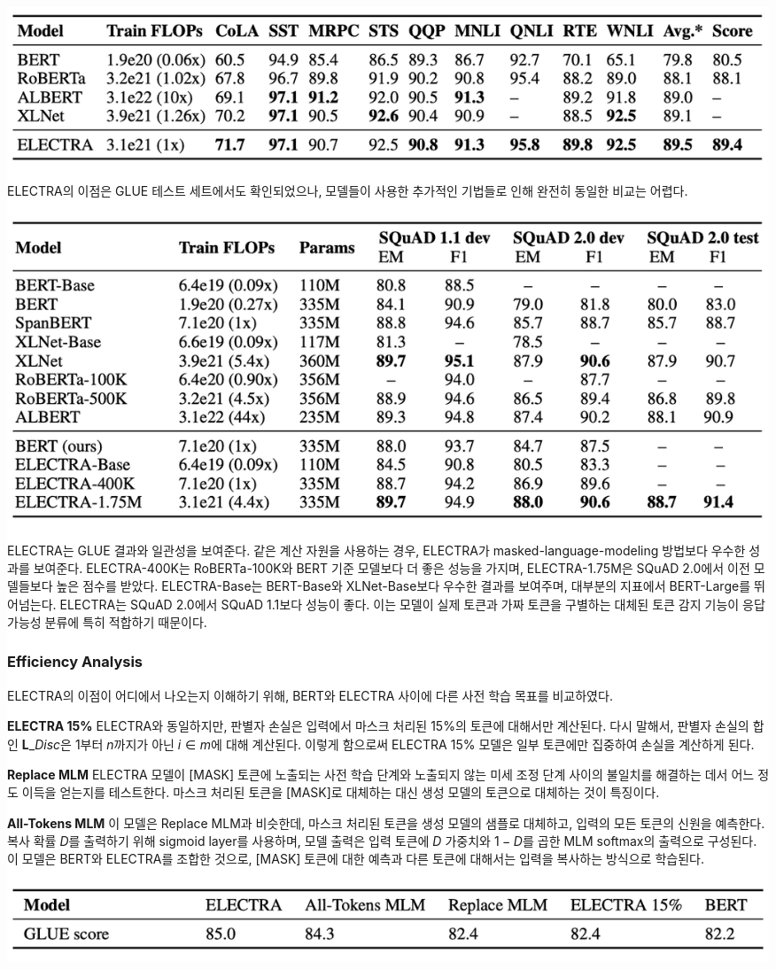 ![](images/table3.png)

ELECTRA의 이점은 GLUE 테스트 세트에서도 확인되었으나, 모델들이 사용한 추가적인 기법들로 인해 완전히 동일한 비교는 어렵다.

![](images/table4.png)

ELECTRA는 GLUE 결과와 일관성을 보여준다. 같은 계산 자원을 사용하는 경우, ELECTRA가 masked-language-modeling 방법보다 우수한 성과를 보여준다. ELECTRA-400K는 RoBERTa-100K와 BERT 기준 모델보다 더 좋은 성능을 가지며, ELECTRA-1.75M은 SQuAD 2.0에서 이전 모델들보다 높은 점수를 받았다. ELECTRA-Base는 BERT-Base와 XLNet-Base보다 우수한 결과를 보여주며, 대부분의 지표에서 BERT-Large를 뛰어넘는다. ELECTRA는 SQuAD 2.0에서 SQuAD 1.1보다 성능이 좋다. 이는 모델이 실제 토큰과 가짜 토큰을 구별하는 대체된 토큰 감지 기능이 응답 가능성 분류에 특히 적합하기 때문이다.

### Efficiency Analysis 

ELECTRA의 이점이 어디에서 나오는지 이해하기 위해, BERT와 ELECTRA 사이에 다른 사전 학습 목표를 비교하였다.

**ELECTRA 15%** ELECTRA와 동일하지만, 판별자 손실은 입력에서 마스크 처리된 15%의 토큰에 대해서만 계산된다. 다시 말해서, 판별자 손실의 합인 $\mathbf{L}\_{Disc}$은 1부터 $n$까지가 아닌 $i \in m$에 대해 계산된다. 이렇게 함으로써 ELECTRA 15% 모델은 일부 토큰에만 집중하여 손실을 계산하게 된다.

**Replace MLM** ELECTRA 모델이 [MASK] 토큰에 노출되는 사전 학습 단계와 노출되지 않는 미세 조정 단계 사이의 불일치를 해결하는 데서 어느 정도 이득을 얻는지를 테스트한다. 마스크 처리된 토큰을 [MASK]로 대체하는 대신 생성 모델의 토큰으로 대체하는 것이 특징이다.

**All-Tokens MLM** 이 모델은 Replace MLM과 비슷한데, 마스크 처리된 토큰을 생성 모델의 샘플로 대체하고, 입력의 모든 토큰의 신원을 예측한다. 복사 확률 $D$를 출력하기 위해 sigmoid layer를 사용하며, 모델 출력은 입력 토큰에 $D$ 가중치와 $1-D$를 곱한 MLM softmax의 출력으로 구성된다. 이 모델은 BERT와 ELECTRA를 조합한 것으로, [MASK] 토큰에 대한 예측과 다른 토큰에 대해서는 입력을 복사하는 방식으로 학습된다.

![](images/table5.png)

